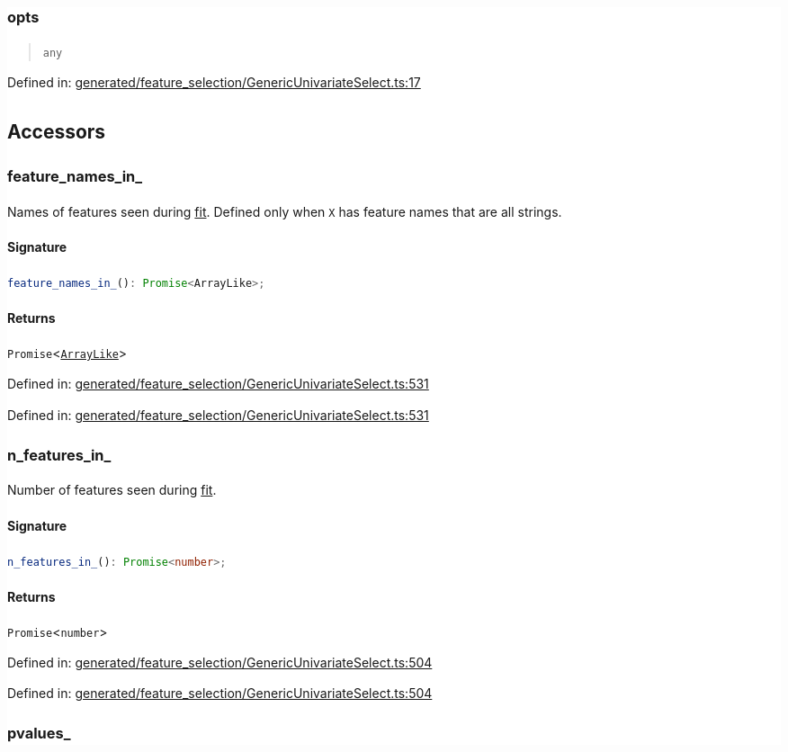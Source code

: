 ### opts

> `any`

Defined in:  [generated/feature\_selection/GenericUnivariateSelect.ts:17](https://github.com/transitive-bullshit/scikit-learn-ts/blob/0466da7/packages/sklearn/src/generated/feature_selection/GenericUnivariateSelect.ts#L17)

## Accessors

### feature\_names\_in\_

Names of features seen during [fit](../../glossary.html#term-fit). Defined only when `X` has feature names that are all strings.

#### Signature

```ts
feature_names_in_(): Promise<ArrayLike>;
```

#### Returns

`Promise`\<[`ArrayLike`](../types/ArrayLike.md)\>

Defined in:  [generated/feature\_selection/GenericUnivariateSelect.ts:531](https://github.com/transitive-bullshit/scikit-learn-ts/blob/0466da7/packages/sklearn/src/generated/feature_selection/GenericUnivariateSelect.ts#L531)

Defined in:  [generated/feature\_selection/GenericUnivariateSelect.ts:531](https://github.com/transitive-bullshit/scikit-learn-ts/blob/0466da7/packages/sklearn/src/generated/feature_selection/GenericUnivariateSelect.ts#L531)

### n\_features\_in\_

Number of features seen during [fit](../../glossary.html#term-fit).

#### Signature

```ts
n_features_in_(): Promise<number>;
```

#### Returns

`Promise`\<`number`\>

Defined in:  [generated/feature\_selection/GenericUnivariateSelect.ts:504](https://github.com/transitive-bullshit/scikit-learn-ts/blob/0466da7/packages/sklearn/src/generated/feature_selection/GenericUnivariateSelect.ts#L504)

Defined in:  [generated/feature\_selection/GenericUnivariateSelect.ts:504](https://github.com/transitive-bullshit/scikit-learn-ts/blob/0466da7/packages/sklearn/src/generated/feature_selection/GenericUnivariateSelect.ts#L504)

### pvalues\_
